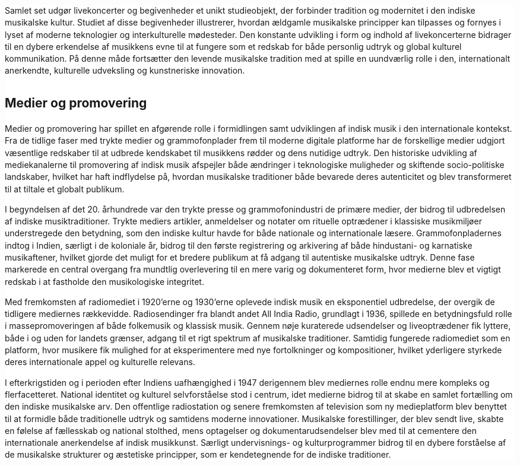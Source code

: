 Samlet set udgør livekoncerter og begivenheder et unikt studieobjekt, der forbinder tradition og
modernitet i den indiske musikalske kultur. Studiet af disse begivenheder illustrerer, hvordan
ældgamle musikalske principper kan tilpasses og fornyes i lyset af moderne teknologier og
interkulturelle mødesteder. Den konstante udvikling i form og indhold af livekoncerterne bidrager
til en dybere erkendelse af musikkens evne til at fungere som et redskab for både personlig udtryk
og global kulturel kommunikation. På denne måde fortsætter den levende musikalske tradition med at
spille en uundværlig rolle i den, internationalt anerkendte, kulturelle udveksling og kunstneriske
innovation.

## Medier og promovering

Medier og promovering har spillet en afgørende rolle i formidlingen samt udviklingen af indisk musik
i den internationale kontekst. Fra de tidlige faser med trykte medier og grammofonplader frem til
moderne digitale platforme har de forskellige medier udgjort væsentlige redskaber til at udbrede
kendskabet til musikkens rødder og dens nutidige udtryk. Den historiske udvikling af mediekanalerne
til promovering af indisk musik afspejler både ændringer i teknologiske muligheder og skiftende
socio-politiske landskaber, hvilket har haft indflydelse på, hvordan musikalske traditioner både
bevarede deres autenticitet og blev transformeret til at tiltale et globalt publikum.

I begyndelsen af det 20. århundrede var den trykte presse og grammofonindustri de primære medier,
der bidrog til udbredelsen af indiske musiktraditioner. Trykte mediers artikler, anmeldelser og
notater om rituelle optrædener i klassiske musikmiljøer understregede den betydning, som den indiske
kultur havde for både nationale og internationale læsere. Grammofonpladernes indtog i Indien,
særligt i de koloniale år, bidrog til den første registrering og arkivering af både hindustani- og
karnatiske musikaftener, hvilket gjorde det muligt for et bredere publikum at få adgang til
autentiske musikalske udtryk. Denne fase markerede en central overgang fra mundtlig overlevering til
en mere varig og dokumenteret form, hvor medierne blev et vigtigt redskab i at fastholde den
musikologiske integritet.

Med fremkomsten af radiomediet i 1920’erne og 1930’erne oplevede indisk musik en eksponentiel
udbredelse, der overgik de tidligere mediernes rækkevidde. Radiosendinger fra blandt andet All India
Radio, grundlagt i 1936, spillede en betydningsfuld rolle i massepromoveringen af både folkemusik og
klassisk musik. Gennem nøje kuraterede udsendelser og liveoptrædener fik lyttere, både i og uden for
landets grænser, adgang til et rigt spektrum af musikalske traditioner. Samtidig fungerede
radiomediet som en platform, hvor musikere fik mulighed for at eksperimentere med nye fortolkninger
og kompositioner, hvilket yderligere styrkede deres internationale appel og kulturelle relevans.

I efterkrigstiden og i perioden efter Indiens uafhængighed i 1947 derigennem blev mediernes rolle
endnu mere kompleks og flerfacetteret. National identitet og kulturel selvforståelse stod i centrum,
idet medierne bidrog til at skabe en samlet fortælling om den indiske musikalske arv. Den offentlige
radiostation og senere fremkomsten af television som ny medieplatform blev benyttet til at formidle
både traditionelle udtryk og samtidens moderne innovationer. Musikalske forestillinger, der blev
sendt live, skabte en følelse af fællesskab og national stolthed, mens optagelser og
dokumentarudsendelser blev med til at cementere den internationale anerkendelse af indisk
musikkunst. Særligt undervisnings- og kulturprogrammer bidrog til en dybere forståelse af de
musikalske strukturer og æstetiske principper, som er kendetegnende for de indiske traditioner.
